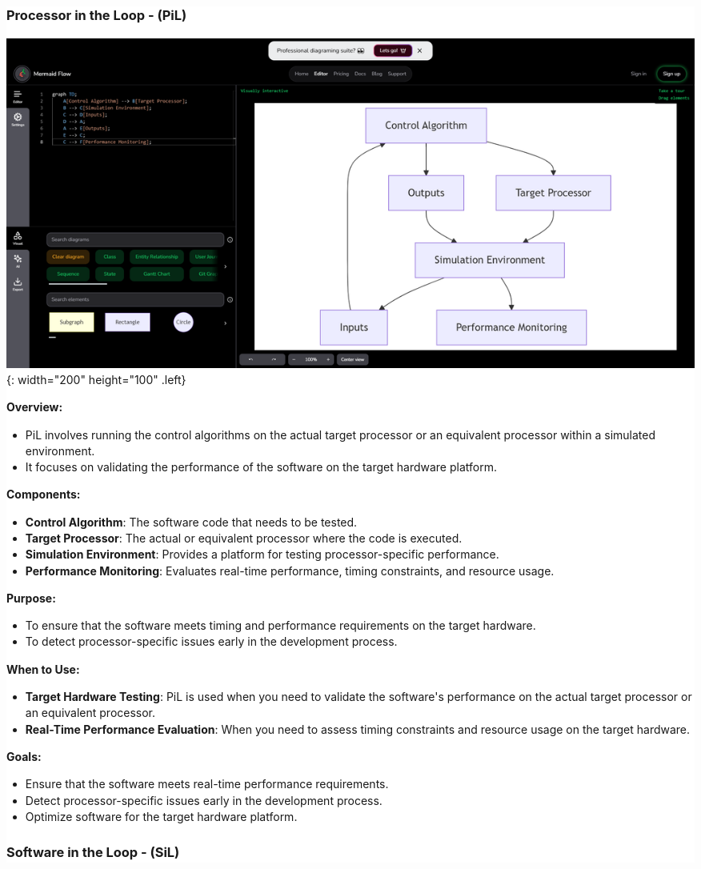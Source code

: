 ### Processor in the Loop - (PiL)
![processor in the Loop diagram](../assets/processor-in-loop.png){: width="200" height="100" .left}

**Overview:**
- PiL involves running the control algorithms on the actual target processor or an equivalent processor within a simulated environment.
- It focuses on validating the performance of the software on the target hardware platform.

**Components:**
- **Control Algorithm**: The software code that needs to be tested.
- **Target Processor**: The actual or equivalent processor where the code is executed.
- **Simulation Environment**: Provides a platform for testing processor-specific performance.
- **Performance Monitoring**: Evaluates real-time performance, timing constraints, and resource usage.

**Purpose:**
- To ensure that the software meets timing and performance requirements on the target hardware.
- To detect processor-specific issues early in the development process.

**When to Use:**
- **Target Hardware Testing**: PiL is used when you need to validate the software's performance on the actual target processor or an equivalent processor.
- **Real-Time Performance Evaluation**: When you need to assess timing constraints and resource usage on the target hardware.

**Goals:**
- Ensure that the software meets real-time performance requirements.
- Detect processor-specific issues early in the development process.
- Optimize software for the target hardware platform.

### Software in the Loop - (SiL)
